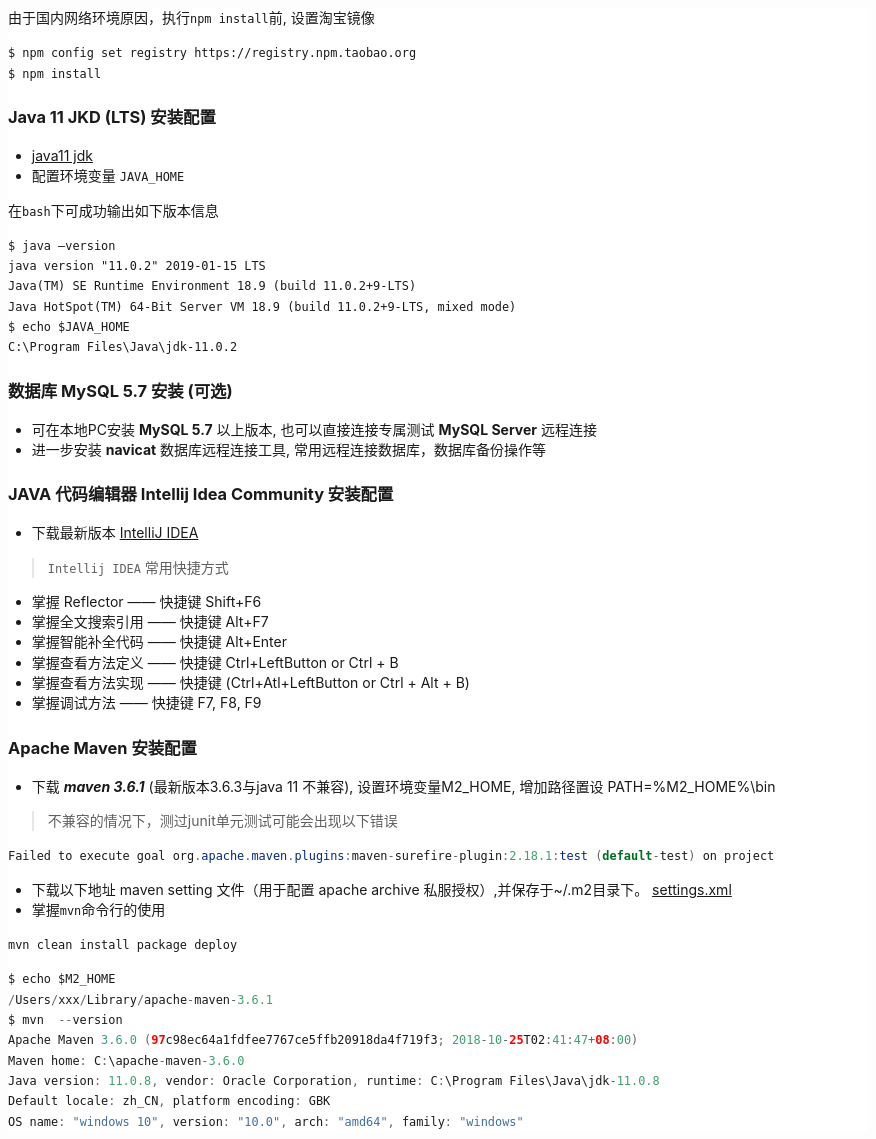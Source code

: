 由于国内网络环境原因，执行`npm install`前, 设置淘宝镜像

```shell
$ npm config set registry https://registry.npm.taobao.org
$ npm install
```

### Java 11 JKD (LTS) 安装配置
- [java11 jdk](http://jdk.java.net/java-se-ri/11)
- 配置环境变量 `JAVA_HOME`

在`bash`下可成功输出如下版本信息
```shell
$ java –version
java version "11.0.2" 2019-01-15 LTS
Java(TM) SE Runtime Environment 18.9 (build 11.0.2+9-LTS)
Java HotSpot(TM) 64-Bit Server VM 18.9 (build 11.0.2+9-LTS, mixed mode)
$ echo $JAVA_HOME
C:\Program Files\Java\jdk-11.0.2
```


### 数据库 MySQL 5.7 安装 (可选)
- 可在本地PC安装 **MySQL 5.7** 以上版本, 也可以直接连接专属测试 **MySQL Server** 远程连接
- 进一步安装 **navicat** 数据库远程连接工具, 常用远程连接数据库，数据库备份操作等


### JAVA 代码编辑器 Intellij Idea Community 安装配置
- 下载最新版本 [IntelliJ IDEA](https://www.jetbrains.com/idea/)

> `Intellij IDEA` 常用快捷方式
- 掌握 Reflector  ——  快捷键 Shift+F6 
- 掌握全文搜索引用 —— 快捷键 Alt+F7
- 掌握智能补全代码 —— 快捷键 Alt+Enter
- 掌握查看方法定义 —— 快捷键 Ctrl+LeftButton or Ctrl + B
- 掌握查看方法实现 —— 快捷键 (Ctrl+Atl+LeftButton or Ctrl + Alt + B)
- 掌握调试方法    —— 快捷键 F7, F8, F9

### Apache Maven 安装配置
- 下载 ***maven 3.6.1*** (最新版本3.6.3与java 11 不兼容), 设置环境变量M2_HOME, 增加路径置设 PATH=%M2_HOME%\bin
> 不兼容的情况下，测过junit单元测试可能会出现以下错误
```java
Failed to execute goal org.apache.maven.plugins:maven-surefire-plugin:2.18.1:test (default-test) on project
```

- 下载以下地址 maven setting 文件（用于配置 apache archive 私服授权）,并保存于~/.m2目录下。
  [settings.xml](http://git.smallsaas.cn:8000/devops/settings.xml)
- 掌握`mvn`命令行的使用
```shell
mvn clean install package deploy
```

```java
$ echo $M2_HOME
/Users/xxx/Library/apache-maven-3.6.1
$ mvn  --version
Apache Maven 3.6.0 (97c98ec64a1fdfee7767ce5ffb20918da4f719f3; 2018-10-25T02:41:47+08:00)
Maven home: C:\apache-maven-3.6.0
Java version: 11.0.8, vendor: Oracle Corporation, runtime: C:\Program Files\Java\jdk-11.0.8
Default locale: zh_CN, platform encoding: GBK
OS name: "windows 10", version: "10.0", arch: "amd64", family: "windows"
```
